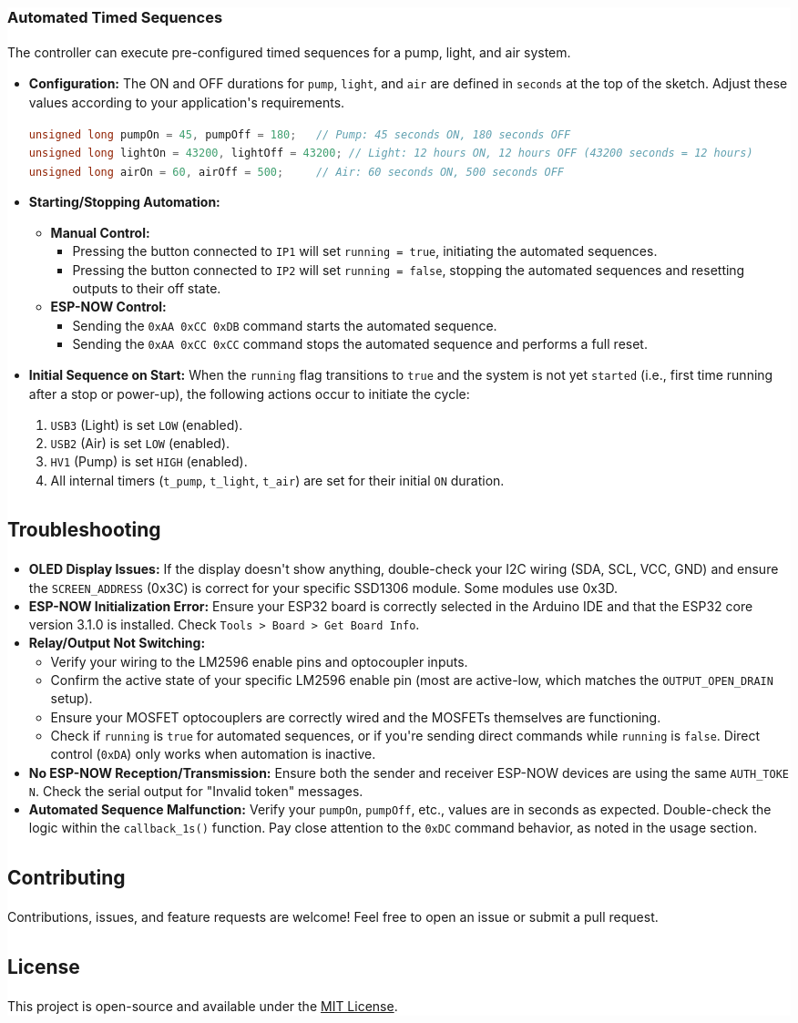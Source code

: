 ### Automated Timed Sequences

The controller can execute pre-configured timed sequences for a pump, light, and air system.

* **Configuration:** The ON and OFF durations for `pump`, `light`, and `air` are defined in `seconds` at the top of the sketch. Adjust these values according to your application's requirements.

    ```cpp
    unsigned long pumpOn = 45, pumpOff = 180;   // Pump: 45 seconds ON, 180 seconds OFF
    unsigned long lightOn = 43200, lightOff = 43200; // Light: 12 hours ON, 12 hours OFF (43200 seconds = 12 hours)
    unsigned long airOn = 60, airOff = 500;     // Air: 60 seconds ON, 500 seconds OFF
    ```

* **Starting/Stopping Automation:**
    * **Manual Control:**
        * Pressing the button connected to `IP1` will set `running = true`, initiating the automated sequences.
        * Pressing the button connected to `IP2` will set `running = false`, stopping the automated sequences and resetting outputs to their off state.
    * **ESP-NOW Control:**
        * Sending the `0xAA 0xCC 0xDB` command starts the automated sequence.
        * Sending the `0xAA 0xCC 0xCC` command stops the automated sequence and performs a full reset.

* **Initial Sequence on Start:** When the `running` flag transitions to `true` and the system is not yet `started` (i.e., first time running after a stop or power-up), the following actions occur to initiate the cycle:
    1.  `USB3` (Light) is set `LOW` (enabled).
    2.  `USB2` (Air) is set `LOW` (enabled).
    3.  `HV1` (Pump) is set `HIGH` (enabled).
    4.  All internal timers (`t_pump`, `t_light`, `t_air`) are set for their initial `ON` duration.

## Troubleshooting

* **OLED Display Issues:** If the display doesn't show anything, double-check your I2C wiring (SDA, SCL, VCC, GND) and ensure the `SCREEN_ADDRESS` (0x3C) is correct for your specific SSD1306 module. Some modules use 0x3D.
* **ESP-NOW Initialization Error:** Ensure your ESP32 board is correctly selected in the Arduino IDE and that the ESP32 core version 3.1.0 is installed. Check `Tools > Board > Get Board Info`.
* **Relay/Output Not Switching:**
    * Verify your wiring to the LM2596 enable pins and optocoupler inputs.
    * Confirm the active state of your specific LM2596 enable pin (most are active-low, which matches the `OUTPUT_OPEN_DRAIN` setup).
    * Ensure your MOSFET optocouplers are correctly wired and the MOSFETs themselves are functioning.
    * Check if `running` is `true` for automated sequences, or if you're sending direct commands while `running` is `false`. Direct control (`0xDA`) only works when automation is inactive.
* **No ESP-NOW Reception/Transmission:** Ensure both the sender and receiver ESP-NOW devices are using the same `AUTH_TOKEN`. Check the serial output for "Invalid token" messages.
* **Automated Sequence Malfunction:** Verify your `pumpOn`, `pumpOff`, etc., values are in seconds as expected. Double-check the logic within the `callback_1s()` function. Pay close attention to the `0xDC` command behavior, as noted in the usage section.

## Contributing

Contributions, issues, and feature requests are welcome! Feel free to open an issue or submit a pull request.

## License

This project is open-source and available under the [MIT License](LICENSE).